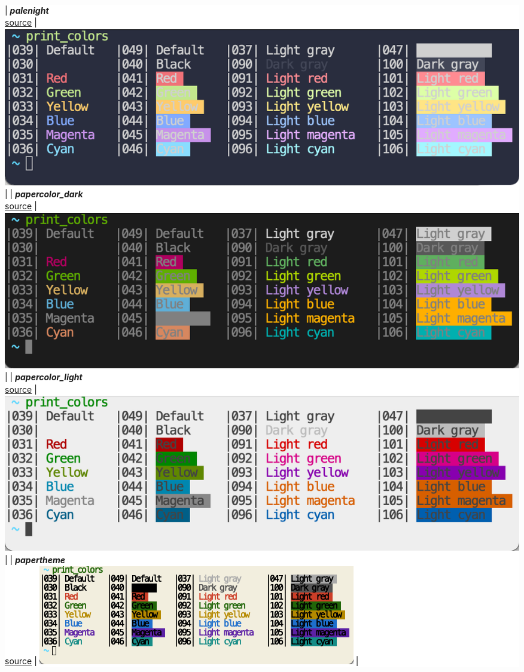 |                                  **_palenight_**<br>[source](https://github.com/JonathanSpeek/palenight-iterm2)                                   |             ![palenight](images/palenight.png)             |
|              **_papercolor_dark_**<br>[source](https://github.com/NLKNguyen/papercolor-theme/blob/master/colors/PaperColor.vim#L126)              |       ![papercolor_dark](images/papercolor_dark.png)       |
|              **_papercolor_light_**<br>[source](https://github.com/NLKNguyen/papercolor-theme/blob/master/colors/PaperColor.vim#L36)              |      ![papercolor_light](images/papercolor_light.png)      |
|                  **_papertheme_**<br>[source](https://github.com/s6muel/paper-theme/blob/main/themes/alacritty/paper-theme.yml)                   |         ![papercolor_light](images/papertheme.png)         |